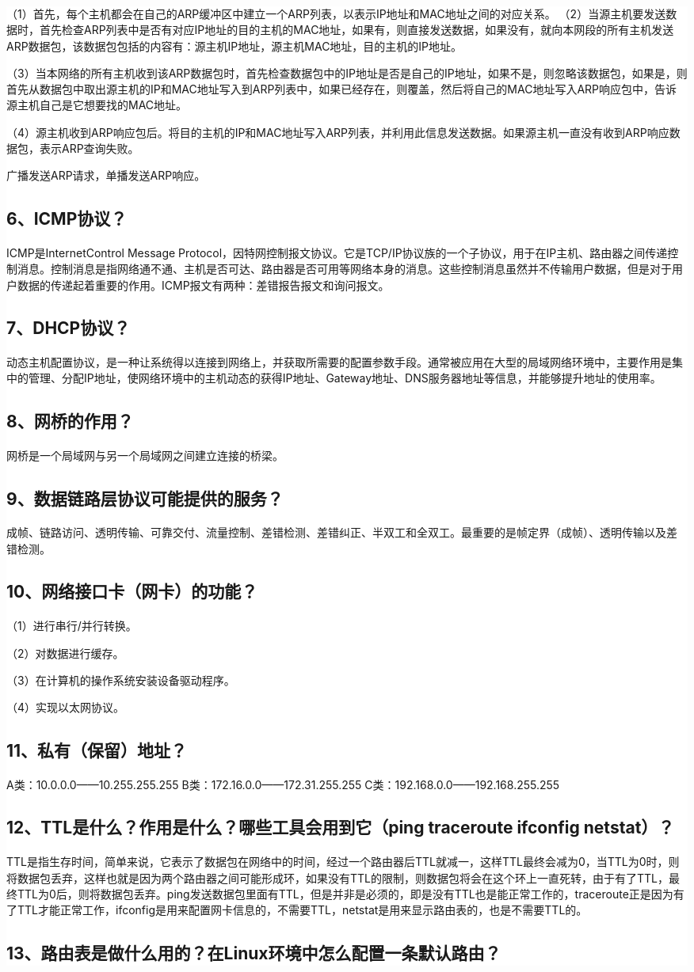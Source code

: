 （1）首先，每个主机都会在自己的ARP缓冲区中建立一个ARP列表，以表示IP地址和MAC地址之间的对应关系。
（2）当源主机要发送数据时，首先检查ARP列表中是否有对应IP地址的目的主机的MAC地址，如果有，则直接发送数据，如果没有，就向本网段的所有主机发送ARP数据包，该数据包包括的内容有：源主机IP地址，源主机MAC地址，目的主机的IP地址。

（3）当本网络的所有主机收到该ARP数据包时，首先检查数据包中的IP地址是否是自己的IP地址，如果不是，则忽略该数据包，如果是，则首先从数据包中取出源主机的IP和MAC地址写入到ARP列表中，如果已经存在，则覆盖，然后将自己的MAC地址写入ARP响应包中，告诉源主机自己是它想要找的MAC地址。

（4）源主机收到ARP响应包后。将目的主机的IP和MAC地址写入ARP列表，并利用此信息发送数据。如果源主机一直没有收到ARP响应数据包，表示ARP查询失败。

广播发送ARP请求，单播发送ARP响应。

## 6、ICMP协议？

ICMP是InternetControl Message Protocol，因特网控制报文协议。它是TCP/IP协议族的一个子协议，用于在IP主机、路由器之间传递控制消息。控制消息是指网络通不通、主机是否可达、路由器是否可用等网络本身的消息。这些控制消息虽然并不传输用户数据，但是对于用户数据的传递起着重要的作用。ICMP报文有两种：差错报告报文和询问报文。

## 7、DHCP协议？

动态主机配置协议，是一种让系统得以连接到网络上，并获取所需要的配置参数手段。通常被应用在大型的局域网络环境中，主要作用是集中的管理、分配IP地址，使网络环境中的主机动态的获得IP地址、Gateway地址、DNS服务器地址等信息，并能够提升地址的使用率。

## 8、网桥的作用？

网桥是一个局域网与另一个局域网之间建立连接的桥梁。

## 9、数据链路层协议可能提供的服务？

成帧、链路访问、透明传输、可靠交付、流量控制、差错检测、差错纠正、半双工和全双工。最重要的是帧定界（成帧）、透明传输以及差错检测。

## 10、网络接口卡（网卡）的功能？

（1）进行串行/并行转换。

（2）对数据进行缓存。

（3）在计算机的操作系统安装设备驱动程序。

（4）实现以太网协议。

## 11、私有（保留）地址？

A类：10.0.0.0——10.255.255.255
B类：172.16.0.0——172.31.255.255
C类：192.168.0.0——192.168.255.255

## 12、TTL是什么？作用是什么？哪些工具会用到它（ping traceroute ifconfig  netstat）？

TTL是指生存时间，简单来说，它表示了数据包在网络中的时间，经过一个路由器后TTL就减一，这样TTL最终会减为0，当TTL为0时，则将数据包丢弃，这样也就是因为两个路由器之间可能形成环，如果没有TTL的限制，则数据包将会在这个环上一直死转，由于有了TTL，最终TTL为0后，则将数据包丢弃。ping发送数据包里面有TTL，但是并非是必须的，即是没有TTL也是能正常工作的，traceroute正是因为有了TTL才能正常工作，ifconfig是用来配置网卡信息的，不需要TTL，netstat是用来显示路由表的，也是不需要TTL的。

## 13、路由表是做什么用的？在Linux环境中怎么配置一条默认路由？
